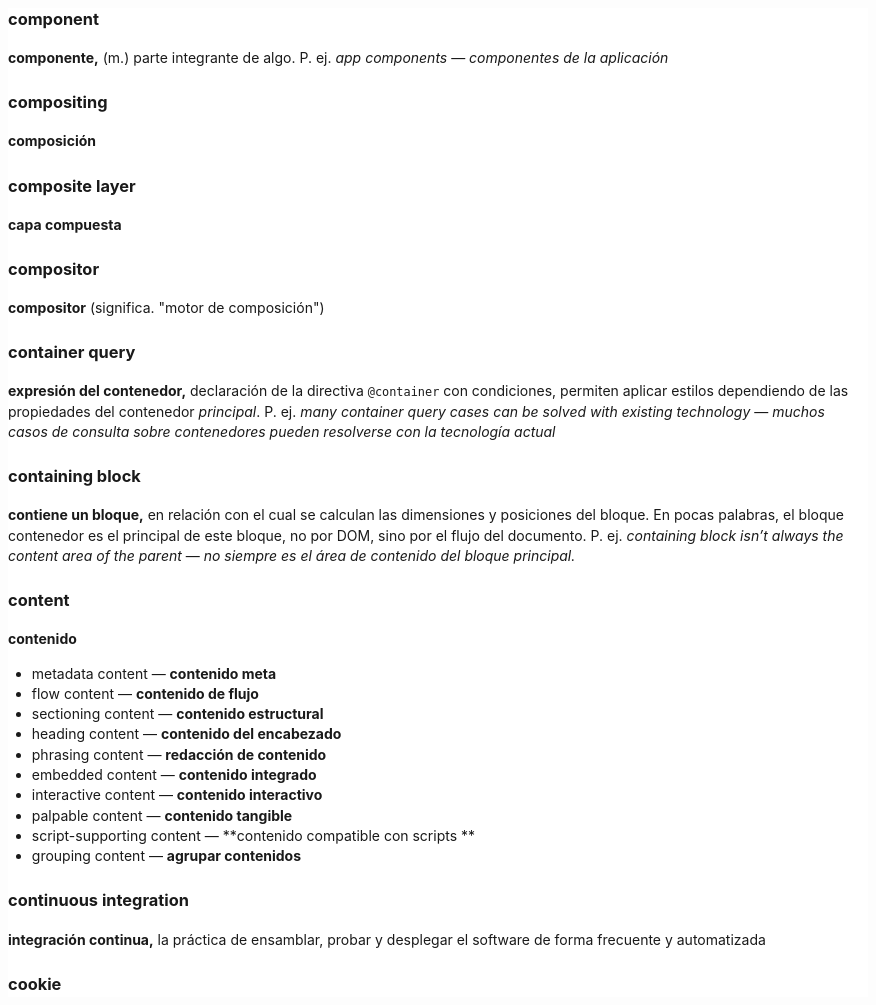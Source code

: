 ### component

**componente,** (m.) parte integrante de algo. P. ej. _app components_ — _componentes de la aplicación_

### compositing

**composición**

### composite layer

**capa compuesta**

### compositor

**compositor** (significa. "motor de composición")

### container query

**expresión del contenedor,** declaración de la directiva `@container` con condiciones, permiten aplicar estilos dependiendo de las propiedades del contenedor _principal_. P. ej. _many container query cases can be solved with existing technology_ — _muchos casos de consulta sobre contenedores pueden resolverse con la tecnología actual_

### containing block

**contiene un bloque,** en relación con el cual se calculan las dimensiones y posiciones del bloque. En pocas palabras, el bloque contenedor es el principal de este bloque, no por DOM, sino por el flujo del documento. P. ej. _containing block isn’t always the content area of the parent_ — _no siempre es el área de contenido del bloque principal._

### content

**contenido**

- metadata content — **contenido meta**
- flow content — **contenido de flujo**
- sectioning content — **contenido estructural**
- heading content — **contenido del encabezado**
- phrasing content — **redacción de contenido**
- embedded content — **contenido integrado**
- interactive content — **contenido interactivo**
- palpable content — **contenido tangible**
- script-supporting content — **contenido compatible con scripts **
- grouping content — **agrupar contenidos**

### continuous integration

**integración continua,** la práctica de ensamblar, probar y desplegar el software de forma frecuente y automatizada

### cookie
